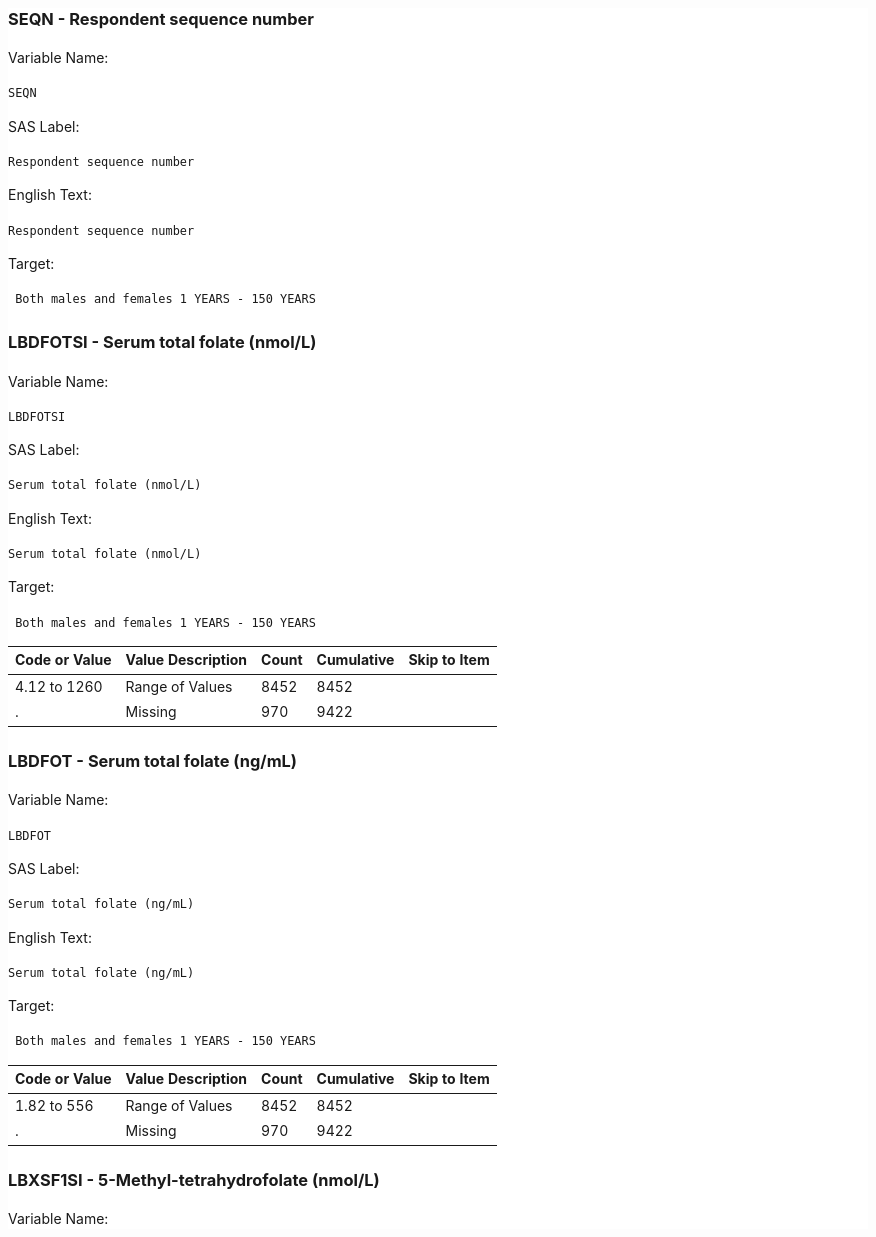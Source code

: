 ### SEQN - Respondent sequence number

Variable Name:

    SEQN
SAS Label:

    Respondent sequence number
English Text:

    Respondent sequence number
Target:

     Both males and females 1 YEARS - 150 YEARS

### LBDFOTSI - Serum total folate (nmol/L)

Variable Name:

    LBDFOTSI
SAS Label:

    Serum total folate (nmol/L)
English Text:

    Serum total folate (nmol/L)
Target:

     Both males and females 1 YEARS - 150 YEARS
Code or Value | Value Description | Count | Cumulative | Skip to Item  
---|---|---|---|---  
4.12 to 1260 | Range of Values | 8452 | 8452 |   
. | Missing | 970 | 9422 |   
  
### LBDFOT - Serum total folate (ng/mL)

Variable Name:

    LBDFOT
SAS Label:

    Serum total folate (ng/mL)
English Text:

    Serum total folate (ng/mL)
Target:

     Both males and females 1 YEARS - 150 YEARS
Code or Value | Value Description | Count | Cumulative | Skip to Item  
---|---|---|---|---  
1.82 to 556 | Range of Values | 8452 | 8452 |   
. | Missing | 970 | 9422 |   
  
### LBXSF1SI - 5-Methyl-tetrahydrofolate (nmol/L)

Variable Name:

